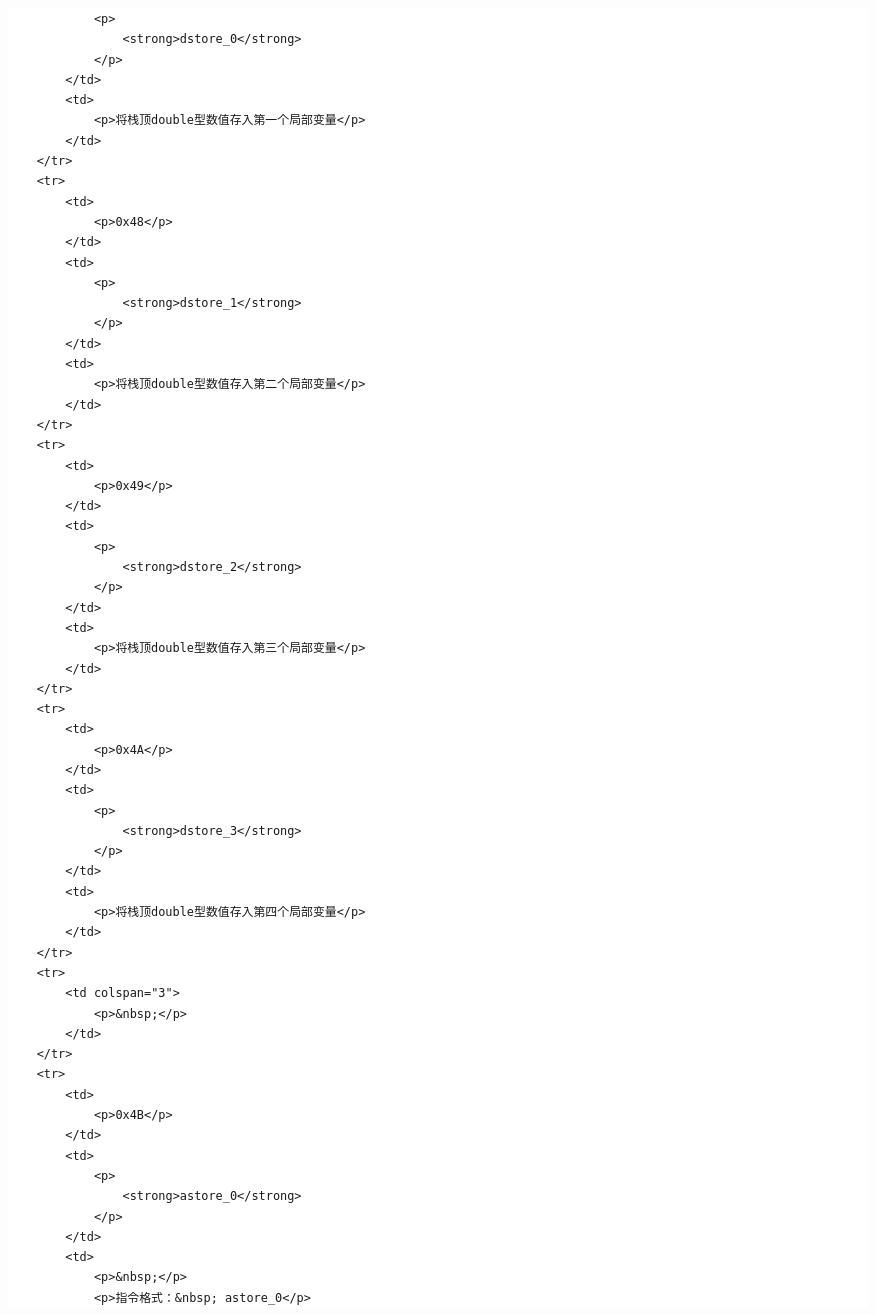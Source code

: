                 <p>
                    <strong>dstore_0</strong>
                </p>
            </td>
            <td>
                <p>将栈顶double型数值存入第一个局部变量</p>
            </td>
        </tr>
        <tr>
            <td>
                <p>0x48</p>
            </td>
            <td>
                <p>
                    <strong>dstore_1</strong>
                </p>
            </td>
            <td>
                <p>将栈顶double型数值存入第二个局部变量</p>
            </td>
        </tr>
        <tr>
            <td>
                <p>0x49</p>
            </td>
            <td>
                <p>
                    <strong>dstore_2</strong>
                </p>
            </td>
            <td>
                <p>将栈顶double型数值存入第三个局部变量</p>
            </td>
        </tr>
        <tr>
            <td>
                <p>0x4A</p>
            </td>
            <td>
                <p>
                    <strong>dstore_3</strong>
                </p>
            </td>
            <td>
                <p>将栈顶double型数值存入第四个局部变量</p>
            </td>
        </tr>
        <tr>
            <td colspan="3">
                <p>&nbsp;</p>
            </td>
        </tr>
        <tr>
            <td>
                <p>0x4B</p>
            </td>
            <td>
                <p>
                    <strong>astore_0</strong>
                </p>
            </td>
            <td>
                <p>&nbsp;</p>
                <p>指令格式：&nbsp; astore_0</p>